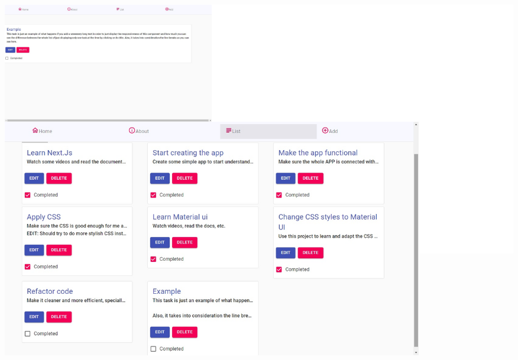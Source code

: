 <img align="center" width= "350px" src='TD-ExampleFull.jpg' />
<img align="left" width= "700px" src='TD-List.jpg' />
<br/>
<br/>
<br/>
<br/>
<br/>
<br/>
<br/>
<br/>
<br/>
<br/>
<br/>
<br/>